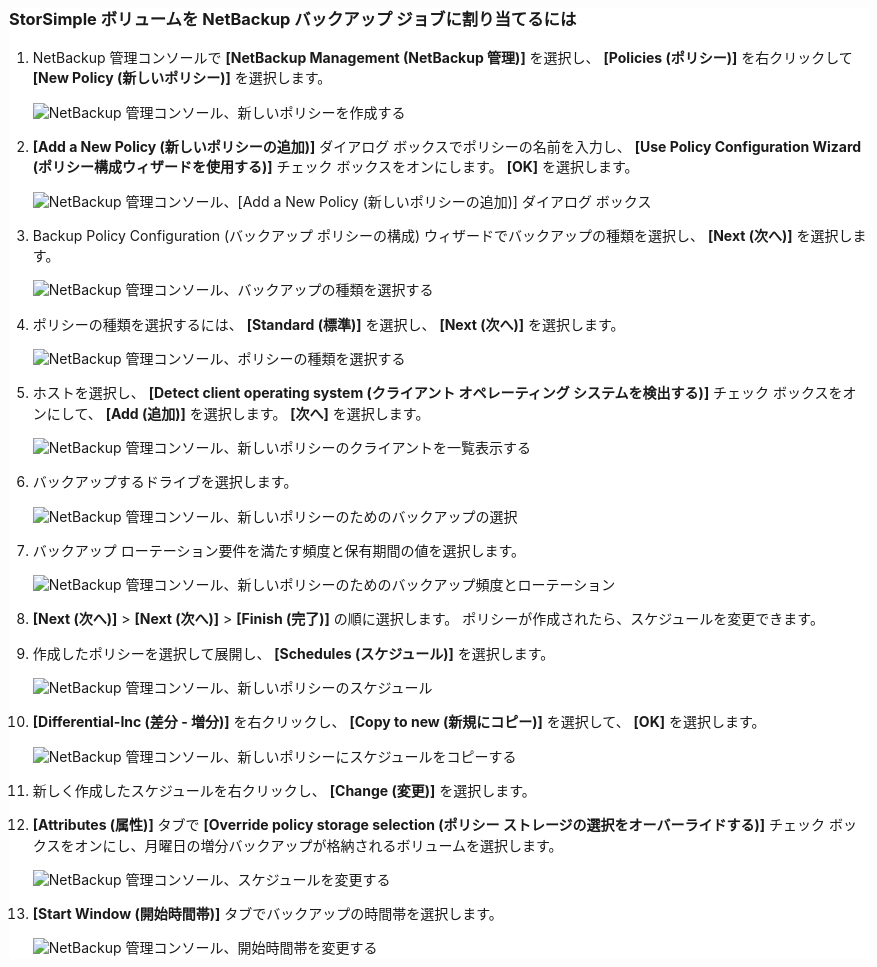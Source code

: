 ### <a name="to-assign-storsimple-volumes-to-a-netbackup-backup-job"></a>StorSimple ボリュームを NetBackup バックアップ ジョブに割り当てるには

1. NetBackup 管理コンソールで **[NetBackup Management (NetBackup 管理)]** を選択し、 **[Policies (ポリシー)]** を右クリックして **[New Policy (新しいポリシー)]** を選択します。

   ![NetBackup 管理コンソール、新しいポリシーを作成する](./media/storsimple-configure-backup-target-using-netbackup/nbimage6.png)

2. **[Add a New Policy (新しいポリシーの追加)]** ダイアログ ボックスでポリシーの名前を入力し、 **[Use Policy Configuration Wizard (ポリシー構成ウィザードを使用する)]** チェック ボックスをオンにします。 **[OK]** を選択します。

   ![NetBackup 管理コンソール、[Add a New Policy (新しいポリシーの追加)] ダイアログ ボックス](./media/storsimple-configure-backup-target-using-netbackup/nbimage7.png)

3. Backup Policy Configuration (バックアップ ポリシーの構成) ウィザードでバックアップの種類を選択し、 **[Next (次へ)]** を選択します。

   ![NetBackup 管理コンソール、バックアップの種類を選択する](./media/storsimple-configure-backup-target-using-netbackup/nbimage8.png)

4. ポリシーの種類を選択するには、 **[Standard (標準)]** を選択し、 **[Next (次へ)]** を選択します。

   ![NetBackup 管理コンソール、ポリシーの種類を選択する](./media/storsimple-configure-backup-target-using-netbackup/nbimage9.png)

5. ホストを選択し、 **[Detect client operating system (クライアント オペレーティング システムを検出する)]** チェック ボックスをオンにして、 **[Add (追加)]** を選択します。 **[次へ]** を選択します。

   ![NetBackup 管理コンソール、新しいポリシーのクライアントを一覧表示する](./media/storsimple-configure-backup-target-using-netbackup/nbimage10.png)

6. バックアップするドライブを選択します。

   ![NetBackup 管理コンソール、新しいポリシーのためのバックアップの選択](./media/storsimple-configure-backup-target-using-netbackup/nbimage11.png)

7. バックアップ ローテーション要件を満たす頻度と保有期間の値を選択します。

   ![NetBackup 管理コンソール、新しいポリシーのためのバックアップ頻度とローテーション](./media/storsimple-configure-backup-target-using-netbackup/nbimage12.png)

8. **[Next (次へ)]**  >  **[Next (次へ)]**  >  **[Finish (完了)]** の順に選択します。  ポリシーが作成されたら、スケジュールを変更できます。

9. 作成したポリシーを選択して展開し、 **[Schedules (スケジュール)]** を選択します。

   ![NetBackup 管理コンソール、新しいポリシーのスケジュール](./media/storsimple-configure-backup-target-using-netbackup/nbimage13.png)

10. **[Differential-Inc (差分 - 増分)]** を右クリックし、 **[Copy to new (新規にコピー)]** を選択して、 **[OK]** を選択します。

    ![NetBackup 管理コンソール、新しいポリシーにスケジュールをコピーする](./media/storsimple-configure-backup-target-using-netbackup/nbimage14.png)

11. 新しく作成したスケジュールを右クリックし、 **[Change (変更)]** を選択します。

12. **[Attributes (属性)]** タブで **[Override policy storage selection (ポリシー ストレージの選択をオーバーライドする)]** チェック ボックスをオンにし、月曜日の増分バックアップが格納されるボリュームを選択します。

    ![NetBackup 管理コンソール、スケジュールを変更する](./media/storsimple-configure-backup-target-using-netbackup/nbimage15.png)

13. **[Start Window (開始時間帯)]** タブでバックアップの時間帯を選択します。

    ![NetBackup 管理コンソール、開始時間帯を変更する](./media/storsimple-configure-backup-target-using-netbackup/nbimage16.png)
